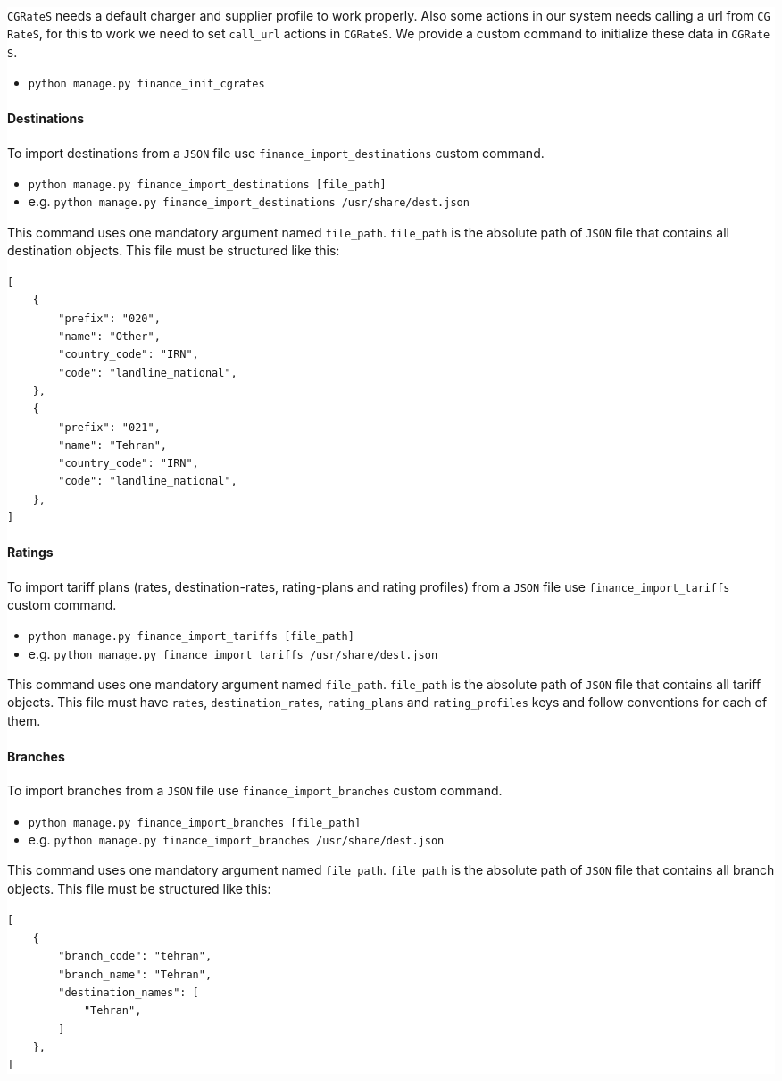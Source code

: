 `CGRateS` needs a default charger and supplier profile to work properly. Also some actions in our system needs calling a url from `CGRateS`, for this to work we need to set `call_url` actions in `CGRateS`. We provide a custom command to initialize these data in `CGRateS`.

- `python manage.py finance_init_cgrates`

#### Destinations

To import destinations from a `JSON` file use `finance_import_destinations` custom command.
 - `python manage.py finance_import_destinations [file_path]`  
 - e.g. `python manage.py finance_import_destinations /usr/share/dest.json`     
 
This command uses one mandatory argument named `file_path`. `file_path` is the absolute path of `JSON` file that contains all destination objects. This file must be structured like this:

```
[
    {
        "prefix": "020",
        "name": "Other",
        "country_code": "IRN",
        "code": "landline_national",
    },
    {
        "prefix": "021",
        "name": "Tehran",
        "country_code": "IRN",
        "code": "landline_national",
    },
]
```

#### Ratings  
 
 To import tariff plans (rates, destination-rates, rating-plans and rating profiles) from a `JSON` file use `finance_import_tariffs` custom command.
 - `python manage.py finance_import_tariffs [file_path]`  
 - e.g. `python manage.py finance_import_tariffs /usr/share/dest.json`   
 
 This command uses one mandatory argument named `file_path`. `file_path` is the absolute path of `JSON` file that contains all tariff objects. This file must have `rates`, `destination_rates`, `rating_plans` and `rating_profiles` keys and follow conventions for each of them.

#### Branches

To import branches from a `JSON` file use `finance_import_branches` custom command.
 - `python manage.py finance_import_branches [file_path]`  
 - e.g. `python manage.py finance_import_branches /usr/share/dest.json`   
 
This command uses one mandatory argument named `file_path`. `file_path` is the absolute path of `JSON` file that contains all branch objects. This file must be structured like this:

```
[
    {
        "branch_code": "tehran",
        "branch_name": "Tehran",
        "destination_names": [
            "Tehran",
        ]
    },
]
```
